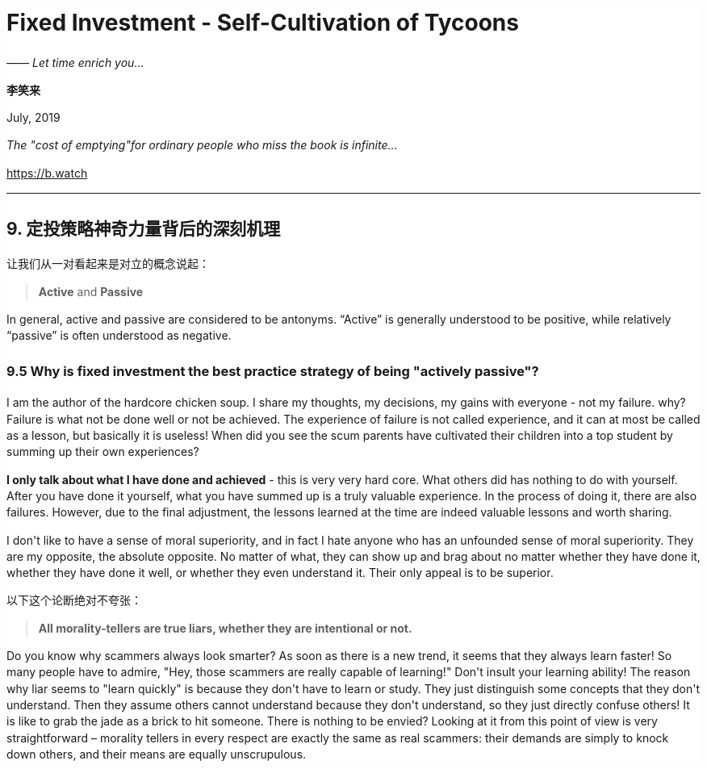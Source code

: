 # Fixed Investment - Self-Cultivation of Tycoons

*—— Let time enrich you...*

**李笑来**

July, 2019

*The "cost of emptying"for ordinary people who miss the book is infinite...*

https://b.watch

---

## 9. 定投策略神奇力量背后的深刻机理

让我们从一对看起来是对立的概念说起：

> **Active** and **Passive**

In general, active and passive are considered to be antonyms. “Active” is generally understood to be positive, while relatively “passive” is often understood as negative.

### 9.5 Why is fixed investment the best practice strategy of being "actively passive"?

I am the author of the hardcore chicken soup. I share my thoughts, my decisions, my gains with everyone - not my failure. why? Failure is what not be done well or not be achieved. The experience of failure is not called experience, and it can at most be called as a lesson, but basically it is useless! When did you see the scum parents have cultivated their children into a top student by summing up their own experiences?

**I only talk about what I have done and achieved** - this is very very hard core. What others did has nothing to do with yourself. After you have done it yourself, what you have summed up is a truly valuable experience. In the process of doing it, there are also failures. However, due to the final adjustment, the lessons learned at the time are indeed valuable lessons and worth sharing.

I don't like to have a sense of moral superiority, and in fact I hate anyone who has an unfounded sense of moral superiority. They are my opposite, the absolute opposite. No matter of what, they can show up and brag about no matter whether they have done it, whether they have done it well, or whether they even understand it. Their only appeal is to be superior.

以下这个论断绝对不夸张：

> **All morality-tellers are true liars, whether they are intentional or not.**

Do you know why scammers always look smarter? As soon as there is a new trend, it seems that they always learn faster! So many people have to admire, "Hey, those scammers are really capable of learning!" Don't insult your learning ability! The reason why liar seems to "learn quickly" is because they don't have to learn or study. They just distinguish some concepts that they don't understand. Then they assume others cannot understand because they don't understand, so they just directly confuse others! It is like to grab the jade as a brick to hit someone. There is nothing to be envied? Looking at it from this point of view is very straightforward – morality tellers in every respect are exactly the same as real scammers: their demands are simply to knock down others, and their means are equally unscrupulous.
